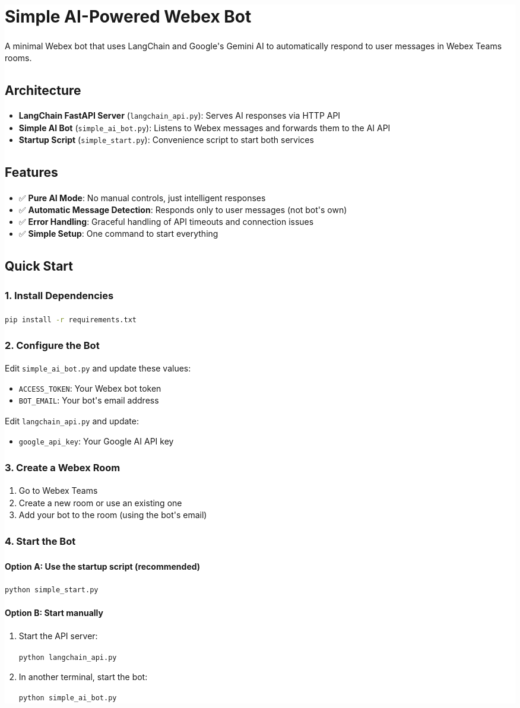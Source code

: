 # Simple AI-Powered Webex Bot

A minimal Webex bot that uses LangChain and Google's Gemini AI to automatically respond to user messages in Webex Teams rooms.

## Architecture

- **LangChain FastAPI Server** (`langchain_api.py`): Serves AI responses via HTTP API
- **Simple AI Bot** (`simple_ai_bot.py`): Listens to Webex messages and forwards them to the AI API
- **Startup Script** (`simple_start.py`): Convenience script to start both services

## Features

- ✅ **Pure AI Mode**: No manual controls, just intelligent responses
- ✅ **Automatic Message Detection**: Responds only to user messages (not bot's own)
- ✅ **Error Handling**: Graceful handling of API timeouts and connection issues
- ✅ **Simple Setup**: One command to start everything

## Quick Start

### 1. Install Dependencies

```bash
pip install -r requirements.txt
```

### 2. Configure the Bot

Edit `simple_ai_bot.py` and update these values:
- `ACCESS_TOKEN`: Your Webex bot token
- `BOT_EMAIL`: Your bot's email address

Edit `langchain_api.py` and update:
- `google_api_key`: Your Google AI API key

### 3. Create a Webex Room

1. Go to Webex Teams
2. Create a new room or use an existing one
3. Add your bot to the room (using the bot's email)

### 4. Start the Bot

#### Option A: Use the startup script (recommended)
```bash
python simple_start.py
```

#### Option B: Start manually
1. Start the API server:
   ```bash
   python langchain_api.py
   ```
2. In another terminal, start the bot:
   ```bash
   python simple_ai_bot.py
   ```
